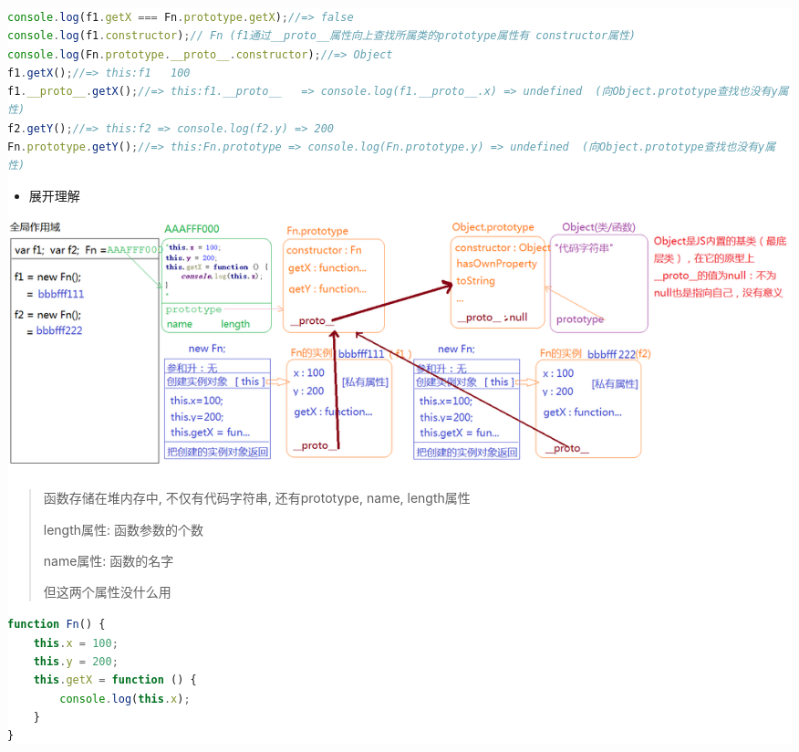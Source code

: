 ```javascript
console.log(f1.getX === Fn.prototype.getX);//=> false
console.log(f1.constructor);// Fn (f1通过__proto__属性向上查找所属类的prototype属性有 constructor属性)
console.log(Fn.prototype.__proto__.constructor);//=> Object
f1.getX();//=> this:f1   100
f1.__proto__.getX();//=> this:f1.__proto__   => console.log(f1.__proto__.x) => undefined  (向Object.prototype查找也没有y属性)
f2.getY();//=> this:f2 => console.log(f2.y) => 200
Fn.prototype.getY();//=> this:Fn.prototype => console.log(Fn.prototype.y) => undefined  (向Object.prototype查找也没有y属性)
```

- 展开理解

<img src="media/15.png">

> 函数存储在堆内存中, 不仅有代码字符串, 还有prototype, name, length属性
>
> length属性: 函数参数的个数
>
> name属性: 函数的名字
>
> 但这两个属性没什么用

```javascript
function Fn() {
    this.x = 100;
    this.y = 200;
    this.getX = function () {
        console.log(this.x);
    }
}
```


